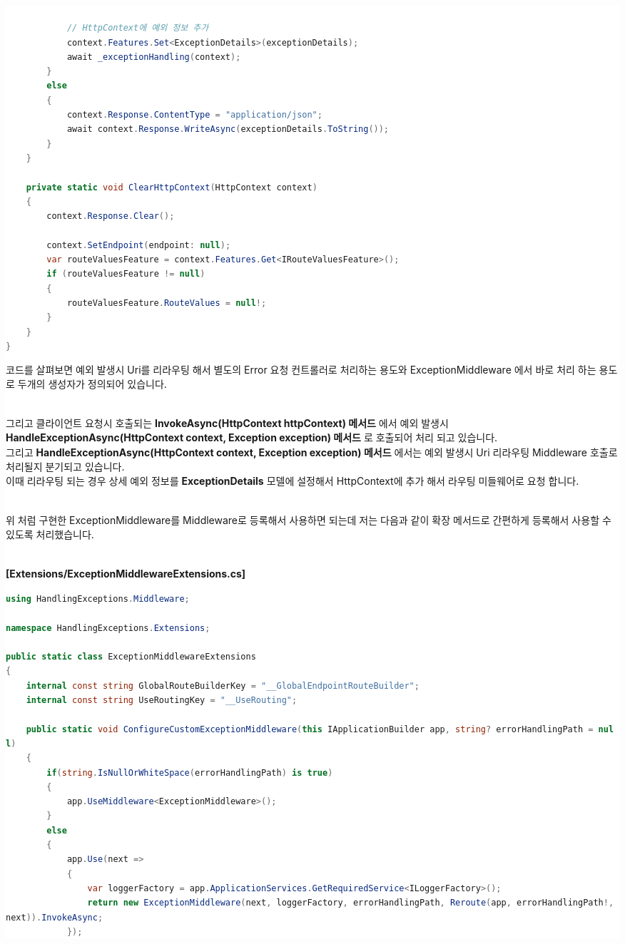 ```cs

            // HttpContext에 예외 정보 추가
            context.Features.Set<ExceptionDetails>(exceptionDetails);
            await _exceptionHandling(context);
        }
        else
        {
            context.Response.ContentType = "application/json";
            await context.Response.WriteAsync(exceptionDetails.ToString());
        }
    }

    private static void ClearHttpContext(HttpContext context)
    {
        context.Response.Clear();

        context.SetEndpoint(endpoint: null);
        var routeValuesFeature = context.Features.Get<IRouteValuesFeature>();
        if (routeValuesFeature != null)
        {
            routeValuesFeature.RouteValues = null!;
        }
    }
}
```

코드를 살펴보면 예외 발생시 Uri를 리라우팅 해서 별도의 Error 요청 컨트롤러로 처리하는 용도와 ExceptionMiddleware 에서 바로 처리 하는 용도로
두개의 생성자가 정의되어 있습니다.<br/><br/>

그리고 클라이언트 요청시 호출되는 **InvokeAsync(HttpContext httpContext) 메서드** 에서 예외 발생시 **HandleExceptionAsync(HttpContext context, Exception exception) 메서드** 로 호출되어 처리 되고 있습니다.<br/>
그리고 **HandleExceptionAsync(HttpContext context, Exception exception) 메서드** 에서는 예외 발생시 Uri 리라우팅 Middleware 호출로 처리될지 분기되고 있습니다.<br/>
이때 리라우팅 되는 경우 상세 예외 정보를 **ExceptionDetails** 모델에 설정해서 HttpContext에 추가 해서 라우팅 미들웨어로 요청 합니다.<br/><br/>

위 처럼 구현한 ExceptionMiddleware를 Middleware로 등록해서 사용하면 되는데 저는 다음과 같이 확장 메서드로 간편하게 등록해서 사용할 수 있도록 처리했습니다.<br/><br/>

**[Extensions/ExceptionMiddlewareExtensions.cs]**<br/>
```cs
using HandlingExceptions.Middleware;

namespace HandlingExceptions.Extensions;

public static class ExceptionMiddlewareExtensions
{
    internal const string GlobalRouteBuilderKey = "__GlobalEndpointRouteBuilder";
    internal const string UseRoutingKey = "__UseRouting";

    public static void ConfigureCustomExceptionMiddleware(this IApplicationBuilder app, string? errorHandlingPath = null)
    {
        if(string.IsNullOrWhiteSpace(errorHandlingPath) is true)
        {
            app.UseMiddleware<ExceptionMiddleware>();
        }
        else
        {
            app.Use(next =>
            {
                var loggerFactory = app.ApplicationServices.GetRequiredService<ILoggerFactory>();
                return new ExceptionMiddleware(next, loggerFactory, errorHandlingPath, Reroute(app, errorHandlingPath!, next)).InvokeAsync;
            });
```